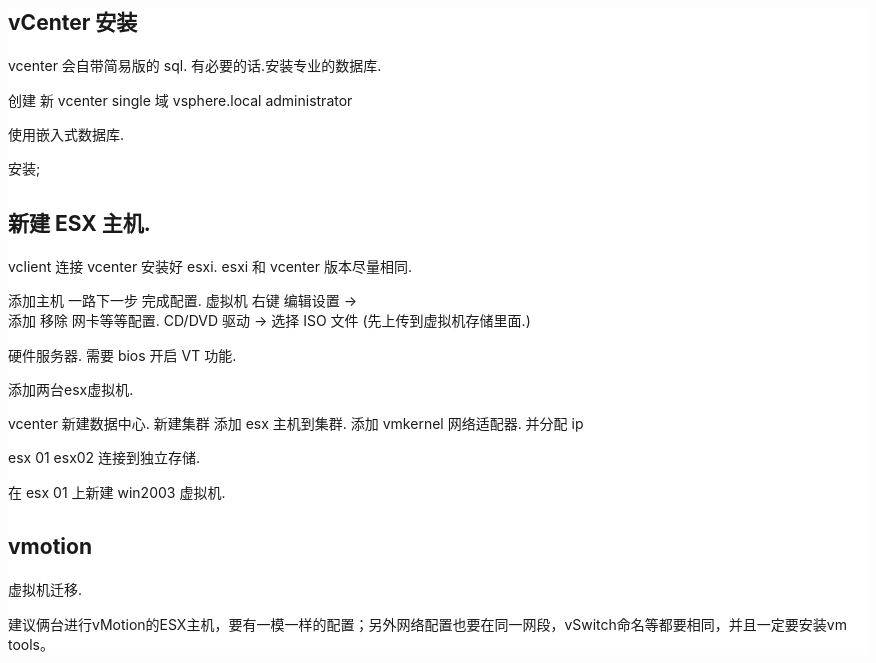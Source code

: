 





## vCenter 安装

vcenter 会自带简易版的 sql. 有必要的话.安装专业的数据库.




创建 新 vcenter single 域
vsphere.local
administrator


使用嵌入式数据库.

安装;




## 新建 ESX 主机.
vclient 连接 vcenter
安装好 esxi. esxi 和 vcenter 版本尽量相同.

添加主机 一路下一步 完成配置. 
虚拟机 右键  编辑设置 →  
添加 移除 网卡等等配置.
CD/DVD 驱动 → 选择 ISO 文件 (先上传到虚拟机存储里面.) 

硬件服务器. 需要 bios 开启 VT 功能.


添加两台esx虚拟机.


vcenter 
新建数据中心.
新建集群
添加 esx 主机到集群.
添加 vmkernel  网络适配器. 并分配 ip



esx 01 esx02 连接到独立存储.


在 esx 01 上新建 win2003 虚拟机.




## vmotion
虚拟机迁移.

建议俩台进行vMotion的ESX主机，要有一模一样的配置；另外网络配置也要在同一网段，vSwitch命名等都要相同，并且一定要安装vm tools。




